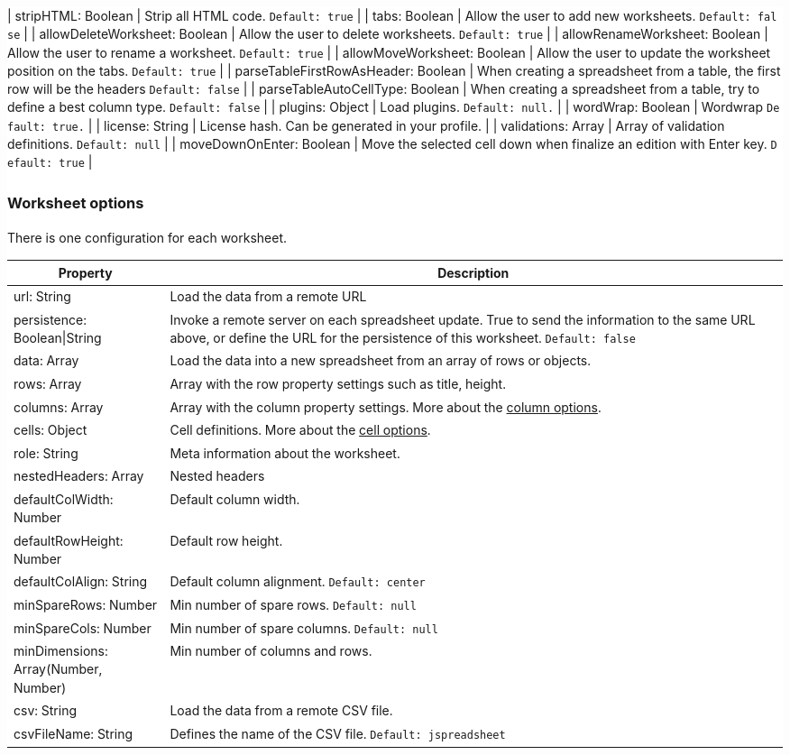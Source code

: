 | stripHTML: Boolean                  | Strip all HTML code. `Default: true`                                                                                  |
| tabs: Boolean                       | Allow the user to add new worksheets. `Default: false`                                                                |
| allowDeleteWorksheet: Boolean       | Allow the user to delete worksheets. `Default: true`                                                                  |
| allowRenameWorksheet: Boolean       | Allow the user to rename a worksheet. `Default: true`                                                                 |
| allowMoveWorksheet: Boolean         | Allow the user to update the worksheet position on the tabs. `Default: true`                                          |
| parseTableFirstRowAsHeader: Boolean | When creating a spreadsheet from a table, the first row will be the headers `Default: false`                          |
| parseTableAutoCellType: Boolean     | When creating a spreadsheet from a table, try to define a best column type. `Default: false`                          |
| plugins: Object                     | Load plugins. `Default: null.`                                                                                        |
| wordWrap: Boolean                   | Wordwrap `Default: true.`                                                                                             |
| license: String                     | License hash. Can be generated in your profile.                                                                       |
| validations: Array                  | Array of validation definitions. `Default: null`                                                                      |
| moveDownOnEnter: Boolean            | Move the selected cell down when finalize an edition with Enter key. `Default: true`                                  |

 

### Worksheet options

There is one configuration for each worksheet.

| Property                             | Description                                                                                                                                                                      |
| -------------------------------------|----------------------------------------------------------------------------------------------------------------------------------------------------------------------------------|
| url: String                          | Load the data from a remote URL                                                                                                                                                  |
| persistence: Boolean\|String        | Invoke a remote server on each spreadsheet update. True to send the information to the same URL above, or define the URL for the persistence of this worksheet. `Default: false` |
| data: Array                          | Load the data into a new spreadsheet from an array of rows or objects.                                                                                                           |
| rows: Array                          | Array with the row property settings such as title, height.                                                                                                                      |
| columns: Array                       | Array with the column property settings. More about the [column options](/docs/v8/columns).                                                                                      |
| cells: Object                        | Cell definitions. More about the [cell options](/docs/v8/cells).                                                                                                                 |
| role: String                         | Meta information about the worksheet.                                                                                                                                            |
| nestedHeaders: Array                 | Nested headers                                                                                                                                                                   |
| defaultColWidth: Number              | Default column width.                                                                                                                                                            |
| defaultRowHeight: Number             | Default row height.                                                                                                                                                              |
| defaultColAlign: String              | Default column alignment. `Default: center`                                                                                                                                      |
| minSpareRows: Number                 | Min number of spare rows. `Default: null`                                                                                                                                        |
| minSpareCols: Number                 | Min number of spare columns. `Default: null`                                                                                                                                     |
| minDimensions: Array(Number, Number) | Min number of columns and rows.                                                                                                                                                  |
| csv: String                          | Load the data from a remote CSV file.                                                                                                                                            |
| csvFileName: String                  | Defines the name of the CSV file. `Default: jspreadsheet`                                                                                                                        |